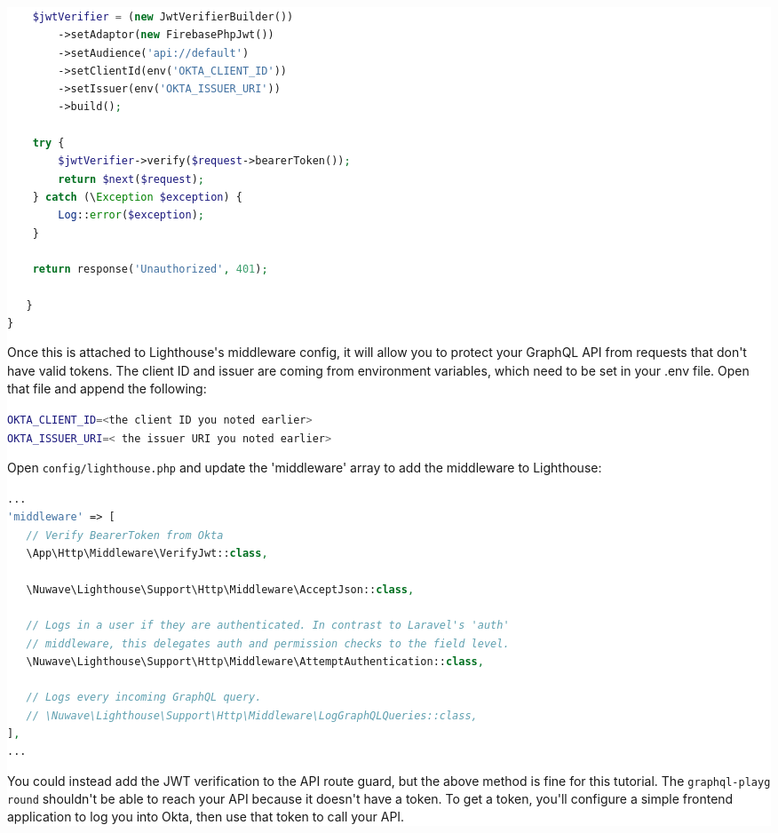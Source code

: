 ```php
   	$jwtVerifier = (new JwtVerifierBuilder())
       	->setAdaptor(new FirebasePhpJwt())
       	->setAudience('api://default')
       	->setClientId(env('OKTA_CLIENT_ID'))
       	->setIssuer(env('OKTA_ISSUER_URI'))
       	->build();

   	try {
       	$jwtVerifier->verify($request->bearerToken());
       	return $next($request);
   	} catch (\Exception $exception) {
       	Log::error($exception);
   	}

   	return response('Unauthorized', 401);

   }
}
```

Once this is attached to Lighthouse's middleware config, it will allow you to protect your GraphQL API from requests that don't have valid tokens. The client ID and issuer are coming from environment variables, which need to be set in your .env file. Open that file and append the following:

```bash
OKTA_CLIENT_ID=<the client ID you noted earlier>
OKTA_ISSUER_URI=< the issuer URI you noted earlier>
```

Open `config/lighthouse.php` and update the 'middleware' array to add the middleware to Lighthouse:

```php
...
'middleware' => [
   // Verify BearerToken from Okta
   \App\Http\Middleware\VerifyJwt::class,

   \Nuwave\Lighthouse\Support\Http\Middleware\AcceptJson::class,

   // Logs in a user if they are authenticated. In contrast to Laravel's 'auth'
   // middleware, this delegates auth and permission checks to the field level.
   \Nuwave\Lighthouse\Support\Http\Middleware\AttemptAuthentication::class,

   // Logs every incoming GraphQL query.
   // \Nuwave\Lighthouse\Support\Http\Middleware\LogGraphQLQueries::class,
],
...
```

You could instead add the JWT verification to the API route guard, but the above method is fine for this tutorial. The `graphql-playground` shouldn't be able to reach your API because it doesn't have a token. To get a token, you'll configure a simple frontend application to log you into Okta, then use that token to call your API.

